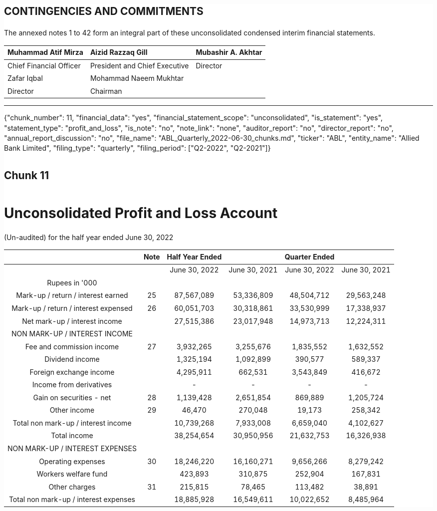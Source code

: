 ## CONTINGENCIES AND COMMITMENTS

The annexed notes 1 to 42 form an integral part of these unconsolidated condensed interim financial statements.

| Muhammad Atif Mirza | Aizid Razzaq Gill | Mubashir A. Akhtar |
| :-- | :-- | :-- |
| Chief Financial Officer | President and Chief Executive | Director |
| Zafar Iqbal | Mohammad Naeem Mukhtar |  |
| Director | Chairman |  |





---

{"chunk_number": 11, "financial_data": "yes", "financial_statement_scope": "unconsolidated", "is_statement": "yes", "statement_type": "profit_and_loss", "is_note": "no", "note_link": "none", "auditor_report": "no", "director_report": "no", "annual_report_discussion": "no", "file_name": "ABL_Quarterly_2022-06-30_chunks.md", "ticker": "ABL", "entity_name": "Allied Bank Limited", "filing_type": "quarterly", "filing_period": ["Q2-2022", "Q2-2021"]}
## Chunk 11


# Unconsolidated Profit and Loss Account 

(Un-audited) for the half year ended June 30, 2022

|  | Note | Half Year Ended |  | Quarter Ended |  |
| :--: | :--: | :--: | :--: | :--: | :--: |
|  |  | June 30, 2022 | June 30, 2021 | June 30, 2022 | June 30, 2021 |
| Rupees in '000 |  |  |  |  |  |
| Mark-up / return / interest earned | 25 | 87,567,089 | 53,336,809 | 48,504,712 | 29,563,248 |
| Mark-up / return / interest expensed | 26 | 60,051,703 | 30,318,861 | 33,530,999 | 17,338,937 |
| Net mark-up / interest income |  | 27,515,386 | 23,017,948 | 14,973,713 | 12,224,311 |
| NON MARK-UP / INTEREST INCOME |  |  |  |  |  |
| Fee and commission income | 27 | 3,932,265 | 3,255,676 | 1,835,552 | 1,632,552 |
| Dividend income |  | 1,325,194 | 1,092,899 | 390,577 | 589,337 |
| Foreign exchange income |  | 4,295,911 | 662,531 | 3,543,849 | 416,672 |
| Income from derivatives |  | - | - | - | - |
| Gain on securities - net | 28 | 1,139,428 | 2,651,854 | 869,889 | 1,205,724 |
| Other income | 29 | 46,470 | 270,048 | 19,173 | 258,342 |
| Total non mark-up / interest income |  | 10,739,268 | 7,933,008 | 6,659,040 | 4,102,627 |
| Total income |  | 38,254,654 | 30,950,956 | 21,632,753 | 16,326,938 |
| NON MARK-UP / INTEREST EXPENSES |  |  |  |  |  |
| Operating expenses | 30 | 18,246,220 | 16,160,271 | 9,656,266 | 8,279,242 |
| Workers welfare fund |  | 423,893 | 310,875 | 252,904 | 167,831 |
| Other charges | 31 | 215,815 | 78,465 | 113,482 | 38,891 |
| Total non mark-up / interest expenses |  | 18,885,928 | 16,549,611 | 10,022,652 | 8,485,964 |